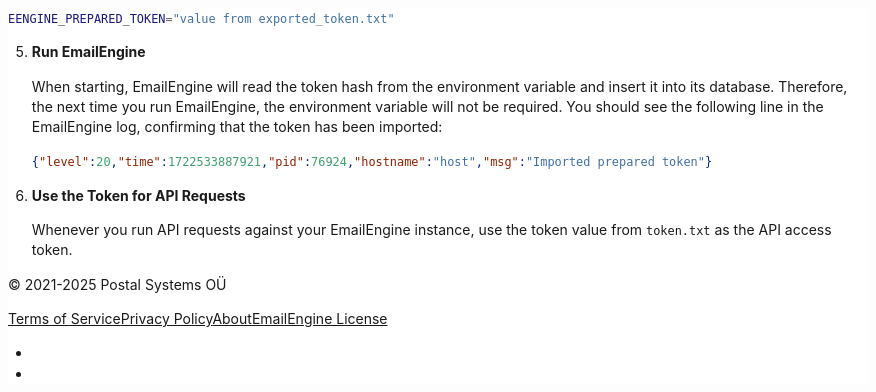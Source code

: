    ```bash
   EENGINE_PREPARED_TOKEN="value from exported_token.txt"
   ```

5. **Run EmailEngine**

   When starting, EmailEngine will read the token hash from the environment variable and insert it into its database. Therefore, the next time you run EmailEngine, the environment variable will not be required. You should see the following line in the EmailEngine log, confirming that the token has been imported:

   ```json
   {"level":20,"time":1722533887921,"pid":76924,"hostname":"host","msg":"Imported prepared token"}
   ```

6. **Use the Token for API Requests**

   Whenever you run API requests against your EmailEngine instance, use the token value from `token.txt` as the API access token.

© 2021-2025 Postal Systems OÜ

[Terms of Service](https://postalsys.com/tos)[Privacy Policy](/privacy-policy)[About](/about)[EmailEngine License](https://emailengine.srv.dev/license.html)

* [](https://twitter.com/emailengine)
* [](https://github.com/postalsys/emailengine)
